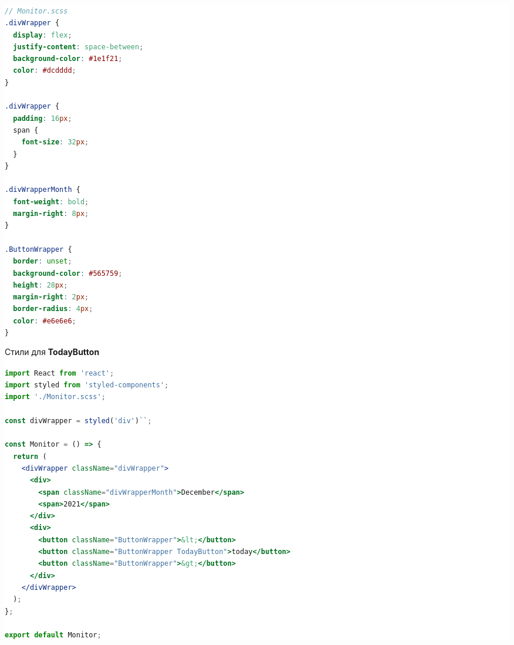 ```jsx
```

```scss
// Monitor.scss
.divWrapper {
  display: flex;
  justify-content: space-between;
  background-color: #1e1f21;
  color: #dcdddd;
}

.divWrapper {
  padding: 16px;
  span {
    font-size: 32px;
  }
}

.divWrapperMonth {
  font-weight: bold;
  margin-right: 8px;
}

.ButtonWrapper {
  border: unset;
  background-color: #565759;
  height: 28px;
  margin-right: 2px;
  border-radius: 4px;
  color: #e6e6e6;
}
```

Стили для **TodayButton**

```jsx
import React from 'react';
import styled from 'styled-components';
import './Monitor.scss';

const divWrapper = styled('div')``;

const Monitor = () => {
  return (
    <divWrapper className="divWrapper">
      <div>
        <span className="divWrapperMonth">December</span>
        <span>2021</span>
      </div>
      <div>
        <button className="ButtonWrapper">&lt;</button>
        <button className="ButtonWrapper TodayButton">today</button>
        <button className="ButtonWrapper">&gt;</button>
      </div>
    </divWrapper>
  );
};

export default Monitor;
```
